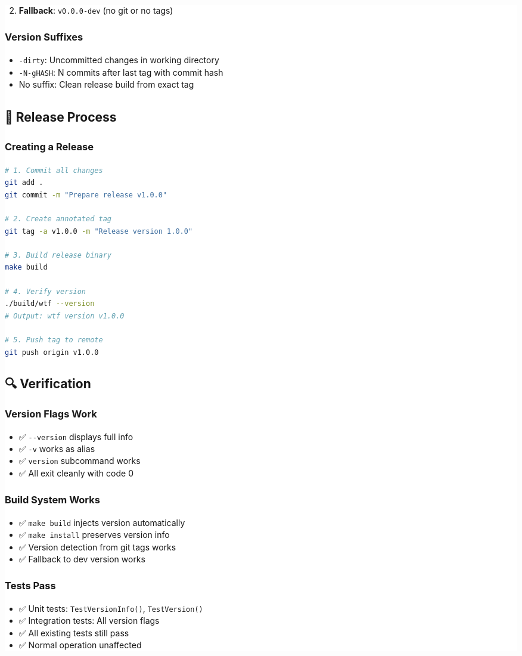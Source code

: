 2. **Fallback**: `v0.0.0-dev` (no git or no tags)

### Version Suffixes
- `-dirty`: Uncommitted changes in working directory
- `-N-gHASH`: N commits after last tag with commit hash
- No suffix: Clean release build from exact tag

## 🚀 Release Process

### Creating a Release
```bash
# 1. Commit all changes
git add .
git commit -m "Prepare release v1.0.0"

# 2. Create annotated tag
git tag -a v1.0.0 -m "Release version 1.0.0"

# 3. Build release binary
make build

# 4. Verify version
./build/wtf --version
# Output: wtf version v1.0.0

# 5. Push tag to remote
git push origin v1.0.0
```

## 🔍 Verification

### Version Flags Work
- ✅ `--version` displays full info
- ✅ `-v` works as alias
- ✅ `version` subcommand works
- ✅ All exit cleanly with code 0

### Build System Works
- ✅ `make build` injects version automatically
- ✅ `make install` preserves version info
- ✅ Version detection from git tags works
- ✅ Fallback to dev version works

### Tests Pass
- ✅ Unit tests: `TestVersionInfo()`, `TestVersion()`
- ✅ Integration tests: All version flags
- ✅ All existing tests still pass
- ✅ Normal operation unaffected
